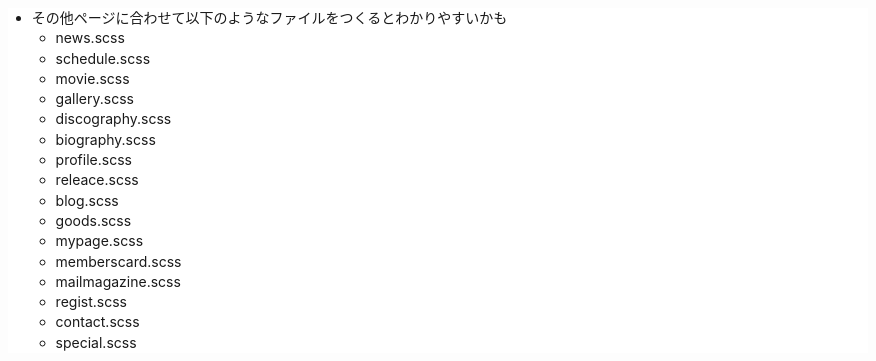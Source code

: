 * その他ページに合わせて以下のようなファイルをつくるとわかりやすいかも
    * news.scss
    * schedule.scss
    * movie.scss
    * gallery.scss
    * discography.scss
    * biography.scss
    * profile.scss
    * releace.scss
    * blog.scss
    * goods.scss
    * mypage.scss
    * memberscard.scss
    * mailmagazine.scss
    * regist.scss
    * contact.scss
    * special.scss

